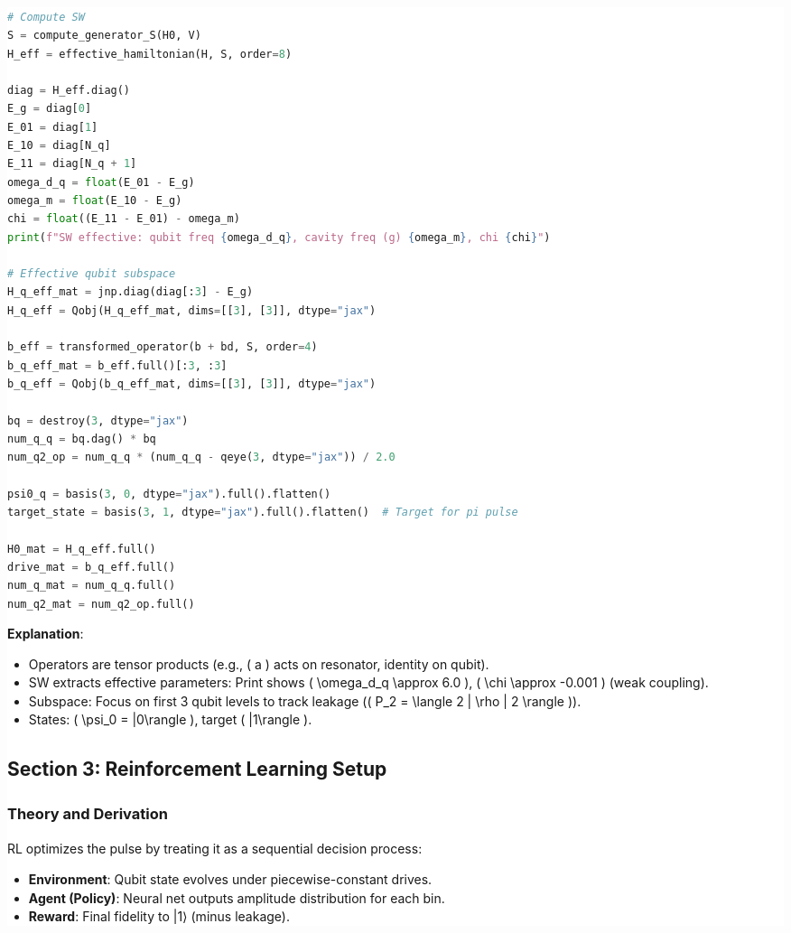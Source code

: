 ```python
# Compute SW
S = compute_generator_S(H0, V)
H_eff = effective_hamiltonian(H, S, order=8)

diag = H_eff.diag()
E_g = diag[0]
E_01 = diag[1]
E_10 = diag[N_q]
E_11 = diag[N_q + 1]
omega_d_q = float(E_01 - E_g)
omega_m = float(E_10 - E_g)
chi = float((E_11 - E_01) - omega_m)
print(f"SW effective: qubit freq {omega_d_q}, cavity freq (g) {omega_m}, chi {chi}")

# Effective qubit subspace
H_q_eff_mat = jnp.diag(diag[:3] - E_g)
H_q_eff = Qobj(H_q_eff_mat, dims=[[3], [3]], dtype="jax")

b_eff = transformed_operator(b + bd, S, order=4)
b_q_eff_mat = b_eff.full()[:3, :3]
b_q_eff = Qobj(b_q_eff_mat, dims=[[3], [3]], dtype="jax")

bq = destroy(3, dtype="jax")
num_q_q = bq.dag() * bq
num_q2_op = num_q_q * (num_q_q - qeye(3, dtype="jax")) / 2.0

psi0_q = basis(3, 0, dtype="jax").full().flatten()
target_state = basis(3, 1, dtype="jax").full().flatten()  # Target for pi pulse

H0_mat = H_q_eff.full()
drive_mat = b_q_eff.full()
num_q_mat = num_q_q.full()
num_q2_mat = num_q2_op.full()
```

**Explanation**:
- Operators are tensor products (e.g., \( a \) acts on resonator, identity on qubit).
- SW extracts effective parameters: Print shows \( \omega_d_q \approx 6.0 \), \( \chi \approx -0.001 \) (weak coupling).
- Subspace: Focus on first 3 qubit levels to track leakage (\( P_2 = \langle 2 | \rho | 2 \rangle \)).
- States: \( \psi_0 = |0\rangle \), target \( |1\rangle \).

## Section 3: Reinforcement Learning Setup

### Theory and Derivation
RL optimizes the pulse by treating it as a sequential decision process:
- **Environment**: Qubit state evolves under piecewise-constant drives.
- **Agent (Policy)**: Neural net outputs amplitude distribution for each bin.
- **Reward**: Final fidelity to |1⟩ (minus leakage).
